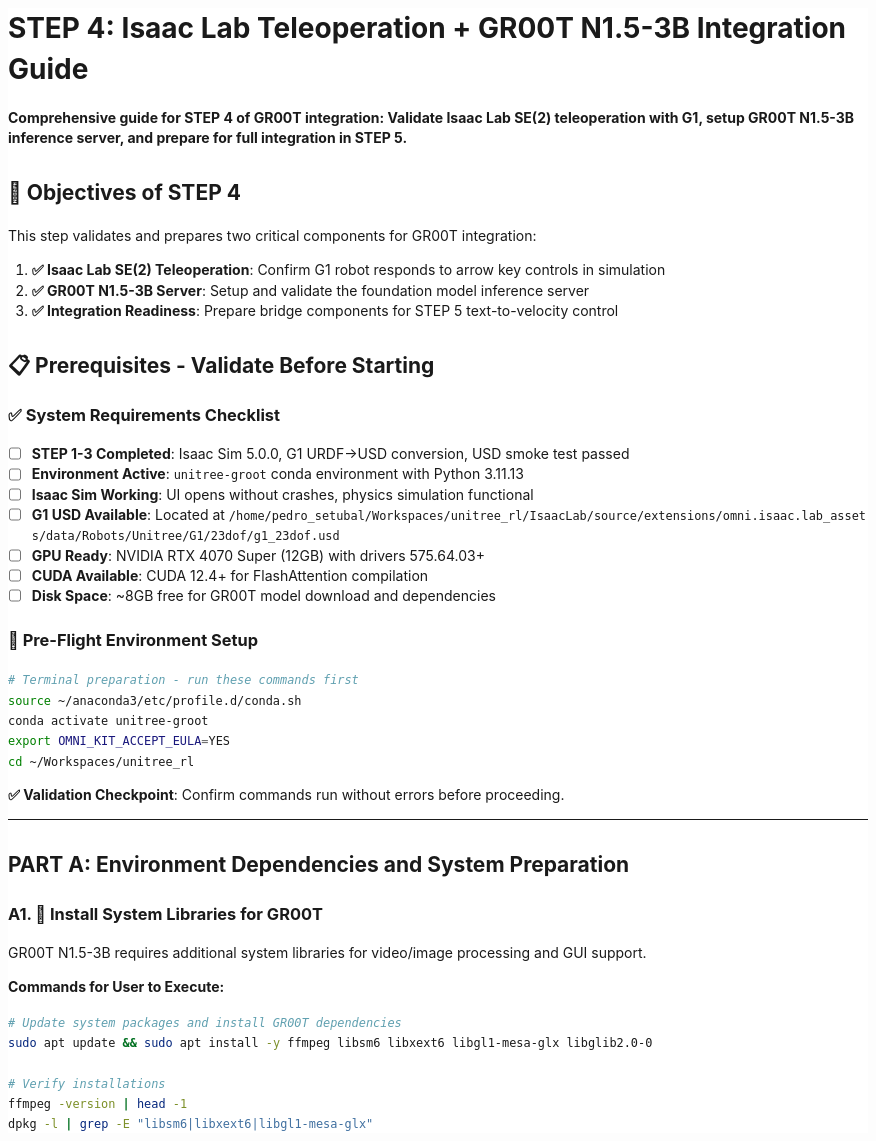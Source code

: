 # STEP 4: Isaac Lab Teleoperation + GR00T N1.5-3B Integration Guide

**Comprehensive guide for STEP 4 of GR00T integration: Validate Isaac Lab SE(2) teleoperation with G1, setup GR00T N1.5-3B inference server, and prepare for full integration in STEP 5.**

## 🎯 Objectives of STEP 4

This step validates and prepares two critical components for GR00T integration:

1. **✅ Isaac Lab SE(2) Teleoperation**: Confirm G1 robot responds to arrow key controls in simulation
2. **✅ GR00T N1.5-3B Server**: Setup and validate the foundation model inference server
3. **✅ Integration Readiness**: Prepare bridge components for STEP 5 text-to-velocity control

## 📋 Prerequisites - Validate Before Starting

### ✅ **System Requirements Checklist**
- [ ] **STEP 1-3 Completed**: Isaac Sim 5.0.0, G1 URDF→USD conversion, USD smoke test passed
- [ ] **Environment Active**: `unitree-groot` conda environment with Python 3.11.13
- [ ] **Isaac Sim Working**: UI opens without crashes, physics simulation functional
- [ ] **G1 USD Available**: Located at `/home/pedro_setubal/Workspaces/unitree_rl/IsaacLab/source/extensions/omni.isaac.lab_assets/data/Robots/Unitree/G1/23dof/g1_23dof.usd`
- [ ] **GPU Ready**: NVIDIA RTX 4070 Super (12GB) with drivers 575.64.03+
- [ ] **CUDA Available**: CUDA 12.4+ for FlashAttention compilation
- [ ] **Disk Space**: ~8GB free for GR00T model download and dependencies

### 🚀 **Pre-Flight Environment Setup**
```bash
# Terminal preparation - run these commands first
source ~/anaconda3/etc/profile.d/conda.sh
conda activate unitree-groot
export OMNI_KIT_ACCEPT_EULA=YES
cd ~/Workspaces/unitree_rl
```

**✅ Validation Checkpoint**: Confirm commands run without errors before proceeding.

---

## PART A: Environment Dependencies and System Preparation

### A1. 🔧 Install System Libraries for GR00T

GR00T N1.5-3B requires additional system libraries for video/image processing and GUI support.

**Commands for User to Execute:**
```bash
# Update system packages and install GR00T dependencies
sudo apt update && sudo apt install -y ffmpeg libsm6 libxext6 libgl1-mesa-glx libglib2.0-0

# Verify installations
ffmpeg -version | head -1
dpkg -l | grep -E "libsm6|libxext6|libgl1-mesa-glx"
```
